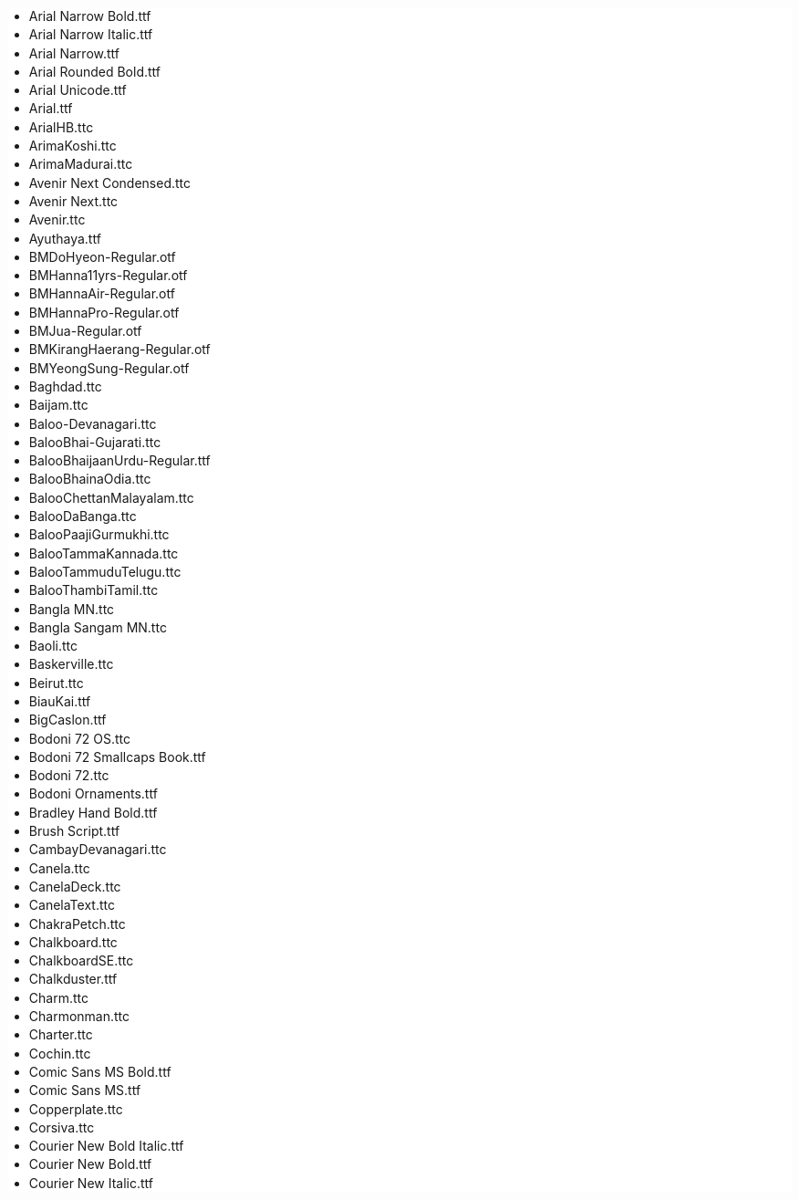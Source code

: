 - Arial Narrow Bold.ttf
- Arial Narrow Italic.ttf
- Arial Narrow.ttf
- Arial Rounded Bold.ttf
- Arial Unicode.ttf
- Arial.ttf
- ArialHB.ttc
- ArimaKoshi.ttc
- ArimaMadurai.ttc
- Avenir Next Condensed.ttc
- Avenir Next.ttc
- Avenir.ttc
- Ayuthaya.ttf
- BMDoHyeon-Regular.otf
- BMHanna11yrs-Regular.otf
- BMHannaAir-Regular.otf
- BMHannaPro-Regular.otf
- BMJua-Regular.otf
- BMKirangHaerang-Regular.otf
- BMYeongSung-Regular.otf
- Baghdad.ttc
- Baijam.ttc
- Baloo-Devanagari.ttc
- BalooBhai-Gujarati.ttc
- BalooBhaijaanUrdu-Regular.ttf
- BalooBhainaOdia.ttc
- BalooChettanMalayalam.ttc
- BalooDaBanga.ttc
- BalooPaajiGurmukhi.ttc
- BalooTammaKannada.ttc
- BalooTammuduTelugu.ttc
- BalooThambiTamil.ttc
- Bangla MN.ttc
- Bangla Sangam MN.ttc
- Baoli.ttc
- Baskerville.ttc
- Beirut.ttc
- BiauKai.ttf
- BigCaslon.ttf
- Bodoni 72 OS.ttc
- Bodoni 72 Smallcaps Book.ttf
- Bodoni 72.ttc
- Bodoni Ornaments.ttf
- Bradley Hand Bold.ttf
- Brush Script.ttf
- CambayDevanagari.ttc
- Canela.ttc
- CanelaDeck.ttc
- CanelaText.ttc
- ChakraPetch.ttc
- Chalkboard.ttc
- ChalkboardSE.ttc
- Chalkduster.ttf
- Charm.ttc
- Charmonman.ttc
- Charter.ttc
- Cochin.ttc
- Comic Sans MS Bold.ttf
- Comic Sans MS.ttf
- Copperplate.ttc
- Corsiva.ttc
- Courier New Bold Italic.ttf
- Courier New Bold.ttf
- Courier New Italic.ttf